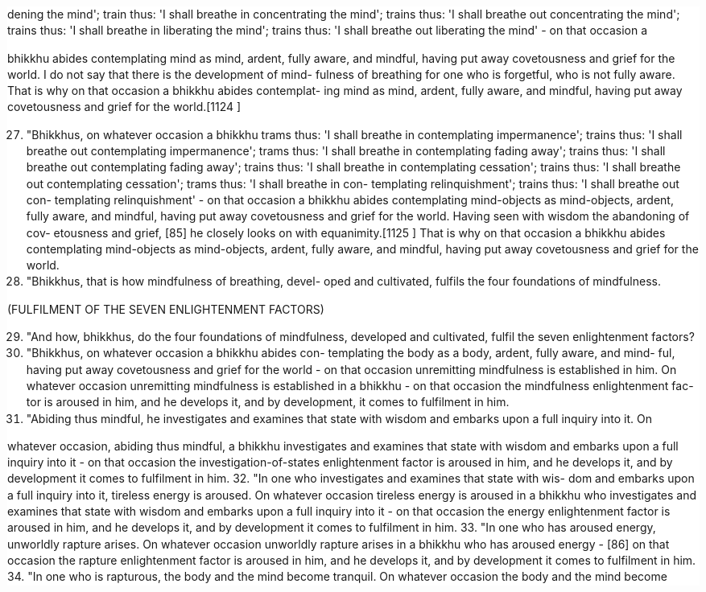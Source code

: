 dening the mind'; train thus: 'I shall breathe in concentrating the
mind'; trains thus: 'I shall breathe out concentrating the mind';
trains thus: 'I shall breathe in liberating the mind'; trains thus: 'I
shall breathe out liberating the mind' - on that occasion a

bhikkhu abides contemplating mind as mind, ardent, fully
aware, and mindful, having put away covetousness and grief
for the world. I do not say that there is the development of mind-
fulness of breathing for one who is forgetful, who is not fully
aware. That is why on that occasion a bhikkhu abides contemplat-
ing mind as mind, ardent, fully aware, and mindful, having put
away covetousness and grief for the world.[1124 ]

27. "Bhikkhus, on whatever occasion a bhikkhu trams thus: 'I
shall breathe in contemplating impermanence'; trains thus: 'I shall
breathe out contemplating impermanence'; trams thus: 'I shall
breathe in contemplating fading away'; trains thus: 'I shall
breathe out contemplating fading away'; trains thus: 'I shall
breathe in contemplating cessation'; trains thus: 'I shall breathe
out contemplating cessation'; trams thus: 'I shall breathe in con-
templating relinquishment'; trains thus: 'I shall breathe out con-
templating relinquishment' - on that occasion a bhikkhu abides
contemplating mind-objects as mind-objects, ardent, fully
aware, and mindful, having put away covetousness and grief
for the world. Having seen with wisdom the abandoning of cov-
etousness and grief, [85] he closely looks on with equanimity.[1125 ]
That is why on that occasion a bhikkhu abides contemplating
mind-objects as mind-objects, ardent, fully aware, and mindful,
having put away covetousness and grief for the world.
28. "Bhikkhus, that is how mindfulness of breathing, devel-
oped and cultivated, fulfils the four foundations of mindfulness.

(FULFILMENT OF THE SEVEN ENLIGHTENMENT FACTORS)

29. "And how, bhikkhus, do the four foundations of mindfulness,
developed and cultivated, fulfil the seven enlightenment factors?
30. "Bhikkhus, on whatever occasion a bhikkhu abides con-
templating the body as a body, ardent, fully aware, and mind-
ful, having put away covetousness and grief for the world - on
that occasion unremitting mindfulness is established in him. On
whatever occasion unremitting mindfulness is established in a
bhikkhu - on that occasion the mindfulness enlightenment fac-
tor is aroused in him, and he develops it, and by development, it
comes to fulfilment in him.
31. "Abiding thus mindful, he investigates and examines that
state with wisdom and embarks upon a full inquiry into it. On

whatever occasion, abiding thus mindful, a bhikkhu investigates
and examines that state with wisdom and embarks upon a full
inquiry into it - on that occasion the investigation-of-states
enlightenment factor is aroused in him, and he develops it, and
by development it comes to fulfilment in him.
32. "In one who investigates and examines that state with wis-
dom and embarks upon a full inquiry into it, tireless energy is
aroused. On whatever occasion tireless energy is aroused in a
bhikkhu who investigates and examines that state with wisdom
and embarks upon a full inquiry into it - on that occasion the
energy enlightenment factor is aroused in him, and he develops
it, and by development it comes to fulfilment in him.
33. "In one who has aroused energy, unworldly rapture arises.
On whatever occasion unworldly rapture arises in a bhikkhu
who has aroused energy - [86] on that occasion the rapture
enlightenment factor is aroused in him, and he develops it, and
by development it comes to fulfilment in him.
34. "In one who is rapturous, the body and the mind become
tranquil. On whatever occasion the body and the mind become
